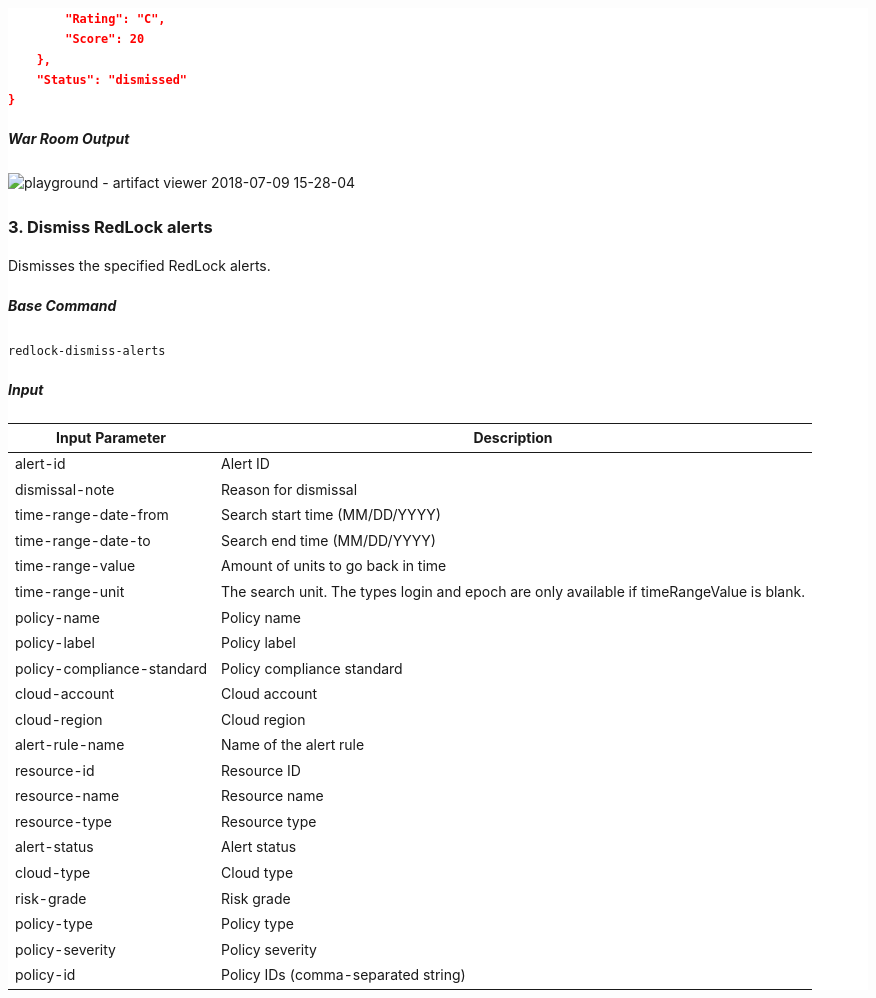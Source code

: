 ```json
		"Rating": "C",
		"Score": 20
	},
	"Status": "dismissed"
}
```

##### War Room Output

![playground - artifact viewer 2018-07-09 15-28-04](https://user-images.githubusercontent.com/39116813/42450437-c86ac6d4-838c-11e8-95bb-3358f3ba33e5.jpg)


### 3. Dismiss RedLock alerts

Dismisses the specified RedLock alerts.

##### Base Command

`redlock-dismiss-alerts`

##### Input

|Input Parameter|Description|
|--- |--- |
|alert-id|Alert ID|
|dismissal-note|Reason for dismissal|
|time-range-date-from|Search start time (MM/DD/YYYY)|
|time-range-date-to|Search end time (MM/DD/YYYY)|
|time-range-value|Amount of units to go back in time|
|time-range-unit|The search unit. The types login and epoch are only available if timeRangeValue is blank.|
|policy-name|Policy name|
|policy-label|Policy label|
|policy-compliance-standard|Policy compliance standard|
|cloud-account|Cloud account|
|cloud-region|Cloud region|
|alert-rule-name|Name of the alert rule|
|resource-id|Resource ID|
|resource-name|Resource name|
|resource-type|Resource type|
|alert-status|Alert status|
|cloud-type|Cloud type|
|risk-grade|Risk grade|
|policy-type|Policy type|
|policy-severity|Policy severity|
|policy-id|Policy IDs (comma-separated string)|
